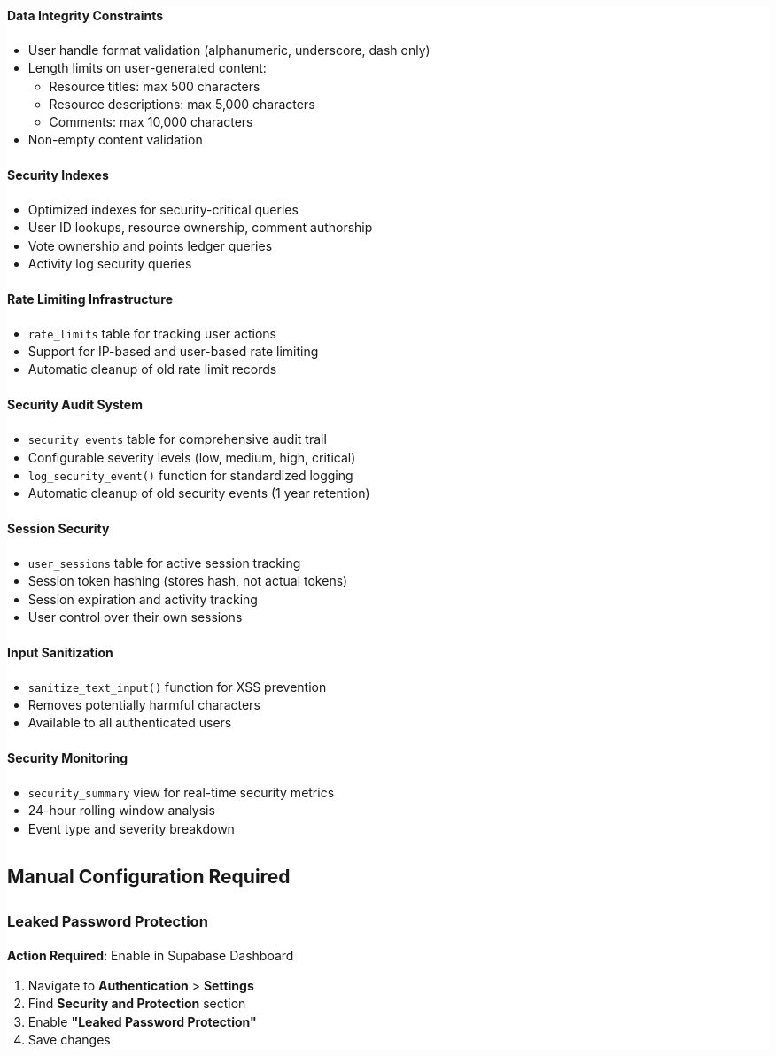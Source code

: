 #### Data Integrity Constraints
- User handle format validation (alphanumeric, underscore, dash only)
- Length limits on user-generated content:
  - Resource titles: max 500 characters
  - Resource descriptions: max 5,000 characters  
  - Comments: max 10,000 characters
- Non-empty content validation

#### Security Indexes
- Optimized indexes for security-critical queries
- User ID lookups, resource ownership, comment authorship
- Vote ownership and points ledger queries
- Activity log security queries

#### Rate Limiting Infrastructure
- `rate_limits` table for tracking user actions
- Support for IP-based and user-based rate limiting
- Automatic cleanup of old rate limit records

#### Security Audit System
- `security_events` table for comprehensive audit trail
- Configurable severity levels (low, medium, high, critical)
- `log_security_event()` function for standardized logging
- Automatic cleanup of old security events (1 year retention)

#### Session Security
- `user_sessions` table for active session tracking
- Session token hashing (stores hash, not actual tokens)
- Session expiration and activity tracking
- User control over their own sessions

#### Input Sanitization
- `sanitize_text_input()` function for XSS prevention
- Removes potentially harmful characters
- Available to all authenticated users

#### Security Monitoring
- `security_summary` view for real-time security metrics
- 24-hour rolling window analysis
- Event type and severity breakdown

## Manual Configuration Required

### Leaked Password Protection
**Action Required**: Enable in Supabase Dashboard

1. Navigate to **Authentication** > **Settings**
2. Find **Security and Protection** section
3. Enable **"Leaked Password Protection"**
4. Save changes
